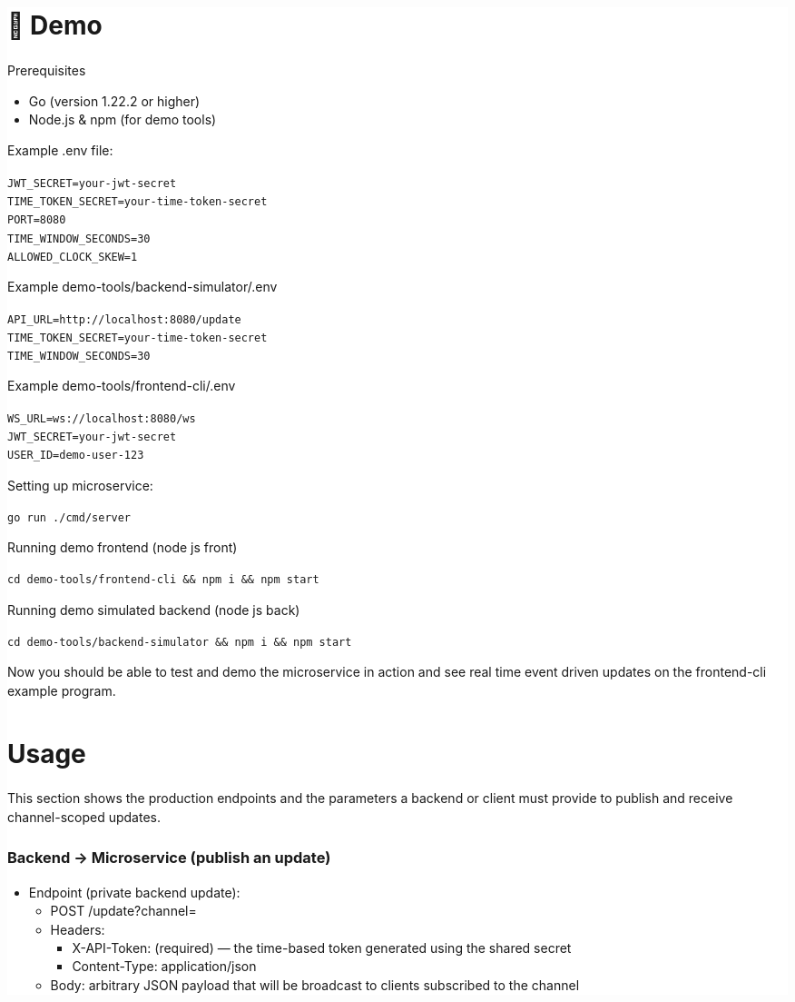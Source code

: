 # 🚀 Demo

Prerequisites
- Go (version 1.22.2 or higher)
- Node.js & npm (for demo tools)

Example .env file:
```shell
JWT_SECRET=your-jwt-secret
TIME_TOKEN_SECRET=your-time-token-secret
PORT=8080
TIME_WINDOW_SECONDS=30
ALLOWED_CLOCK_SKEW=1
```

Example demo-tools/backend-simulator/.env
```shell
API_URL=http://localhost:8080/update
TIME_TOKEN_SECRET=your-time-token-secret
TIME_WINDOW_SECONDS=30
```

Example demo-tools/frontend-cli/.env
```shell
WS_URL=ws://localhost:8080/ws
JWT_SECRET=your-jwt-secret
USER_ID=demo-user-123
```

Setting up microservice:
```shell
go run ./cmd/server
```

Running demo frontend (node js front)
```shell
cd demo-tools/frontend-cli && npm i && npm start 
```

Running demo simulated backend (node js back)
```shell
cd demo-tools/backend-simulator && npm i && npm start 
```

Now you should be able to test and demo the microservice in action and see real time event driven updates on the frontend-cli example program.

# Usage

This section shows the production endpoints and the parameters a backend or client must provide to publish and receive channel-scoped updates.

### Backend -> Microservice (publish an update)

- Endpoint (private backend update):
	- POST /update?channel=<channel-name>
	- Headers:
		- X-API-Token: <time-token> (required) — the time-based token generated using the shared secret
		- Content-Type: application/json
	- Body: arbitrary JSON payload that will be broadcast to clients subscribed to the channel
